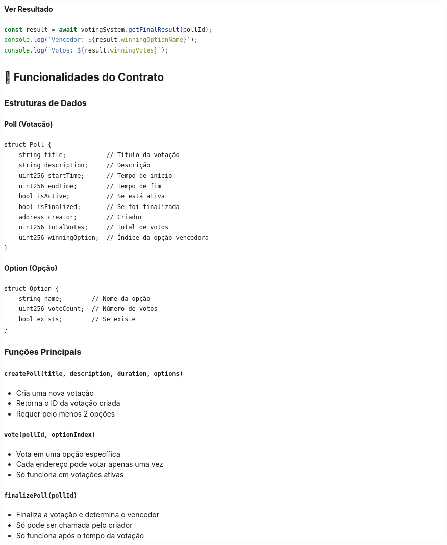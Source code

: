 #### Ver Resultado
```javascript
const result = await votingSystem.getFinalResult(pollId);
console.log(`Vencedor: ${result.winningOptionName}`);
console.log(`Votos: ${result.winningVotes}`);
```

## 🔧 Funcionalidades do Contrato

### Estruturas de Dados

#### Poll (Votação)
```solidity
struct Poll {
    string title;           // Título da votação
    string description;     // Descrição
    uint256 startTime;      // Tempo de início
    uint256 endTime;        // Tempo de fim
    bool isActive;          // Se está ativa
    bool isFinalized;       // Se foi finalizada
    address creator;        // Criador
    uint256 totalVotes;     // Total de votos
    uint256 winningOption;  // Índice da opção vencedora
}
```

#### Option (Opção)
```solidity
struct Option {
    string name;        // Nome da opção
    uint256 voteCount;  // Número de votos
    bool exists;        // Se existe
}
```

### Funções Principais

#### `createPoll(title, description, duration, options)`
- Cria uma nova votação
- Retorna o ID da votação criada
- Requer pelo menos 2 opções

#### `vote(pollId, optionIndex)`
- Vota em uma opção específica
- Cada endereço pode votar apenas uma vez
- Só funciona em votações ativas

#### `finalizePoll(pollId)`
- Finaliza a votação e determina o vencedor
- Só pode ser chamada pelo criador
- Só funciona após o tempo da votação

